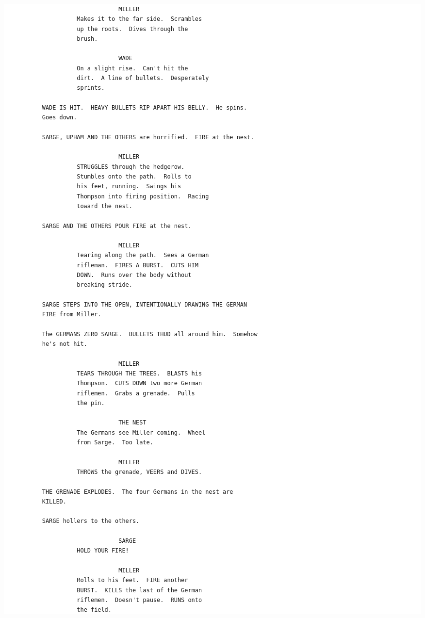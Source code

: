                                     MILLER
                         Makes it to the far side.  Scrambles
                         up the roots.  Dives through the
                         brush.

                                     WADE
                         On a slight rise.  Can't hit the
                         dirt.  A line of bullets.  Desperately
                         sprints.

               WADE IS HIT.  HEAVY BULLETS RIP APART HIS BELLY.  He spins.
               Goes down.

               SARGE, UPHAM AND THE OTHERS are horrified.  FIRE at the nest.

                                     MILLER
                         STRUGGLES through the hedgerow.
                         Stumbles onto the path.  Rolls to
                         his feet, running.  Swings his
                         Thompson into firing position.  Racing
                         toward the nest.

               SARGE AND THE OTHERS POUR FIRE at the nest.

                                     MILLER
                         Tearing along the path.  Sees a German
                         rifleman.  FIRES A BURST.  CUTS HIM
                         DOWN.  Runs over the body without
                         breaking stride.

               SARGE STEPS INTO THE OPEN, INTENTIONALLY DRAWING THE GERMAN
               FIRE from Miller.

               The GERMANS ZERO SARGE.  BULLETS THUD all around him.  Somehow
               he's not hit.

                                     MILLER
                         TEARS THROUGH THE TREES.  BLASTS his
                         Thompson.  CUTS DOWN two more German
                         riflemen.  Grabs a grenade.  Pulls
                         the pin.

                                     THE NEST
                         The Germans see Miller coming.  Wheel
                         from Sarge.  Too late.

                                     MILLER
                         THROWS the grenade, VEERS and DIVES.

               THE GRENADE EXPLODES.  The four Germans in the nest are
               KILLED.

               SARGE hollers to the others.

                                     SARGE
                         HOLD YOUR FIRE!

                                     MILLER
                         Rolls to his feet.  FIRE another
                         BURST.  KILLS the last of the German
                         riflemen.  Doesn't pause.  RUNS onto
                         the field.
